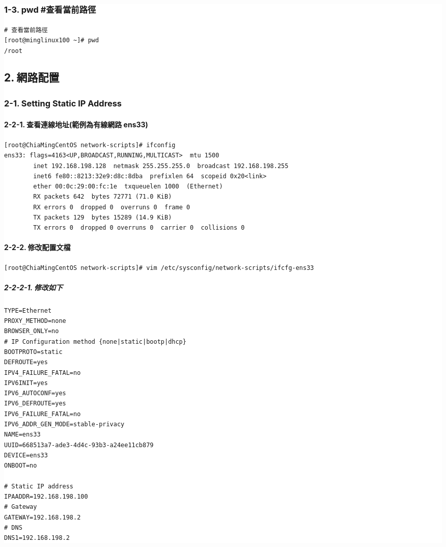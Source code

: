 ### 1-3. pwd #查看當前路徑
```shell
# 查看當前路徑
[root@minglinux100 ~]# pwd
/root
```

## 2. 網路配置 
### 2-1. Setting Static IP Address
#### 2-2-1. 查看連線地址(範例為有線網路 ens33)
```shell
[root@ChiaMingCentOS network-scripts]# ifconfig
ens33: flags=4163<UP,BROADCAST,RUNNING,MULTICAST>  mtu 1500
        inet 192.168.198.128  netmask 255.255.255.0  broadcast 192.168.198.255
        inet6 fe80::8213:32e9:d8c:8dba  prefixlen 64  scopeid 0x20<link>
        ether 00:0c:29:00:fc:1e  txqueuelen 1000  (Ethernet)
        RX packets 642  bytes 72771 (71.0 KiB)
        RX errors 0  dropped 0  overruns 0  frame 0
        TX packets 129  bytes 15289 (14.9 KiB)
        TX errors 0  dropped 0 overruns 0  carrier 0  collisions 0
```
#### 2-2-2. 修改配置文檔
```shell
[root@ChiaMingCentOS network-scripts]# vim /etc/sysconfig/network-scripts/ifcfg-ens33
```
##### 2-2-2-1. 修改如下
```vim
TYPE=Ethernet
PROXY_METHOD=none
BROWSER_ONLY=no
# IP Configuration method {none|static|bootp|dhcp}
BOOTPROTO=static
DEFROUTE=yes
IPV4_FAILURE_FATAL=no
IPV6INIT=yes
IPV6_AUTOCONF=yes
IPV6_DEFROUTE=yes
IPV6_FAILURE_FATAL=no
IPV6_ADDR_GEN_MODE=stable-privacy
NAME=ens33
UUID=668513a7-ade3-4d4c-93b3-a24ee11cb879
DEVICE=ens33
ONBOOT=no

# Static IP address
IPAADDR=192.168.198.100
# Gateway
GATEWAY=192.168.198.2
# DNS
DNS1=192.168.198.2
```
